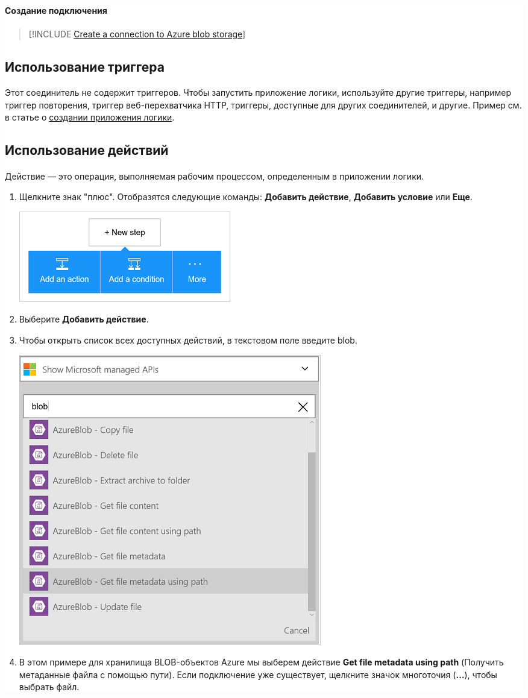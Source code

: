 #### <a name="create-the-connection"></a>Создание подключения
> [!INCLUDE [Create a connection to Azure blob storage](../../includes/connectors-create-api-azureblobstorage.md)]
> 
> 

## <a name="use-a-trigger"></a>Использование триггера
Этот соединитель не содержит триггеров. Чтобы запустить приложение логики, используйте другие триггеры, например триггер повторения, триггер веб-перехватчика HTTP, триггеры, доступные для других соединителей, и другие. Пример см. в статье о [создании приложения логики](../app-service-logic/app-service-logic-create-a-logic-app.md).

## <a name="use-an-action"></a>Использование действий
Действие — это операция, выполняемая рабочим процессом, определенным в приложении логики.

1. Щелкните знак "плюс". Отобразятся следующие команды: **Добавить действие**, **Добавить условие** или **Еще**.
   
    ![](./media/connectors-create-api-azureblobstorage/add-action.png)
2. Выберите **Добавить действие**.
3. Чтобы открыть список всех доступных действий, в текстовом поле введите blob.
   
    ![](./media/connectors-create-api-azureblobstorage/actions.png) 
4. В этом примере для хранилища BLOB-объектов Azure мы выберем действие **Get file metadata using path** (Получить метаданные файла с помощью пути). Если подключение уже существует, щелкните значок многоточия (**…**), чтобы выбрать файл.
   